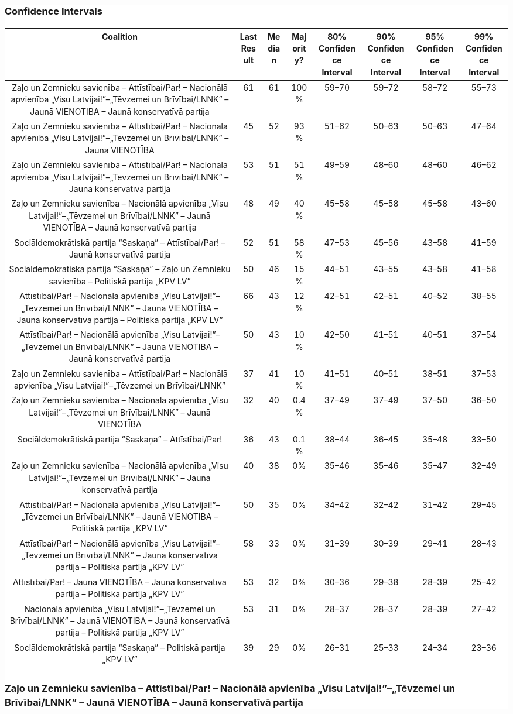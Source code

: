 ### Confidence Intervals

| Coalition | Last Result | Median | Majority? | 80% Confidence Interval | 90% Confidence Interval | 95% Confidence Interval | 99% Confidence Interval |
|:---------:|:-----------:|:------:|:---------:|:-----------------------:|:-----------------------:|:-----------------------:|:-----------------------:|
| Zaļo un Zemnieku savienība – Attīstībai/Par! – Nacionālā apvienība „Visu Latvijai!”–„Tēvzemei un Brīvībai/LNNK” – Jaunā VIENOTĪBA – Jaunā konservatīvā partija | 61 | 61 | 100% | 59–70 | 59–72 | 58–72 | 55–73 |
| Zaļo un Zemnieku savienība – Attīstībai/Par! – Nacionālā apvienība „Visu Latvijai!”–„Tēvzemei un Brīvībai/LNNK” – Jaunā VIENOTĪBA | 45 | 52 | 93% | 51–62 | 50–63 | 50–63 | 47–64 |
| Zaļo un Zemnieku savienība – Attīstībai/Par! – Nacionālā apvienība „Visu Latvijai!”–„Tēvzemei un Brīvībai/LNNK” – Jaunā konservatīvā partija | 53 | 51 | 51% | 49–59 | 48–60 | 48–60 | 46–62 |
| Zaļo un Zemnieku savienība – Nacionālā apvienība „Visu Latvijai!”–„Tēvzemei un Brīvībai/LNNK” – Jaunā VIENOTĪBA – Jaunā konservatīvā partija | 48 | 49 | 40% | 45–58 | 45–58 | 45–58 | 43–60 |
| Sociāldemokrātiskā partija “Saskaņa” – Attīstībai/Par! – Jaunā konservatīvā partija | 52 | 51 | 58% | 47–53 | 45–56 | 43–58 | 41–59 |
| Sociāldemokrātiskā partija “Saskaņa” – Zaļo un Zemnieku savienība – Politiskā partija „KPV LV” | 50 | 46 | 15% | 44–51 | 43–55 | 43–58 | 41–58 |
| Attīstībai/Par! – Nacionālā apvienība „Visu Latvijai!”–„Tēvzemei un Brīvībai/LNNK” – Jaunā VIENOTĪBA – Jaunā konservatīvā partija – Politiskā partija „KPV LV” | 66 | 43 | 12% | 42–51 | 42–51 | 40–52 | 38–55 |
| Attīstībai/Par! – Nacionālā apvienība „Visu Latvijai!”–„Tēvzemei un Brīvībai/LNNK” – Jaunā VIENOTĪBA – Jaunā konservatīvā partija | 50 | 43 | 10% | 42–50 | 41–51 | 40–51 | 37–54 |
| Zaļo un Zemnieku savienība – Attīstībai/Par! – Nacionālā apvienība „Visu Latvijai!”–„Tēvzemei un Brīvībai/LNNK” | 37 | 41 | 10% | 41–51 | 40–51 | 38–51 | 37–53 |
| Zaļo un Zemnieku savienība – Nacionālā apvienība „Visu Latvijai!”–„Tēvzemei un Brīvībai/LNNK” – Jaunā VIENOTĪBA | 32 | 40 | 0.4% | 37–49 | 37–49 | 37–50 | 36–50 |
| Sociāldemokrātiskā partija “Saskaņa” – Attīstībai/Par! | 36 | 43 | 0.1% | 38–44 | 36–45 | 35–48 | 33–50 |
| Zaļo un Zemnieku savienība – Nacionālā apvienība „Visu Latvijai!”–„Tēvzemei un Brīvībai/LNNK” – Jaunā konservatīvā partija | 40 | 38 | 0% | 35–46 | 35–46 | 35–47 | 32–49 |
| Attīstībai/Par! – Nacionālā apvienība „Visu Latvijai!”–„Tēvzemei un Brīvībai/LNNK” – Jaunā VIENOTĪBA – Politiskā partija „KPV LV” | 50 | 35 | 0% | 34–42 | 32–42 | 31–42 | 29–45 |
| Attīstībai/Par! – Nacionālā apvienība „Visu Latvijai!”–„Tēvzemei un Brīvībai/LNNK” – Jaunā konservatīvā partija – Politiskā partija „KPV LV” | 58 | 33 | 0% | 31–39 | 30–39 | 29–41 | 28–43 |
| Attīstībai/Par! – Jaunā VIENOTĪBA – Jaunā konservatīvā partija – Politiskā partija „KPV LV” | 53 | 32 | 0% | 30–36 | 29–38 | 28–39 | 25–42 |
| Nacionālā apvienība „Visu Latvijai!”–„Tēvzemei un Brīvībai/LNNK” – Jaunā VIENOTĪBA – Jaunā konservatīvā partija – Politiskā partija „KPV LV” | 53 | 31 | 0% | 28–37 | 28–37 | 28–39 | 27–42 |
| Sociāldemokrātiskā partija “Saskaņa” – Politiskā partija „KPV LV” | 39 | 29 | 0% | 26–31 | 25–33 | 24–34 | 23–36 |

### Zaļo un Zemnieku savienība – Attīstībai/Par! – Nacionālā apvienība „Visu Latvijai!”–„Tēvzemei un Brīvībai/LNNK” – Jaunā VIENOTĪBA – Jaunā konservatīvā partija
